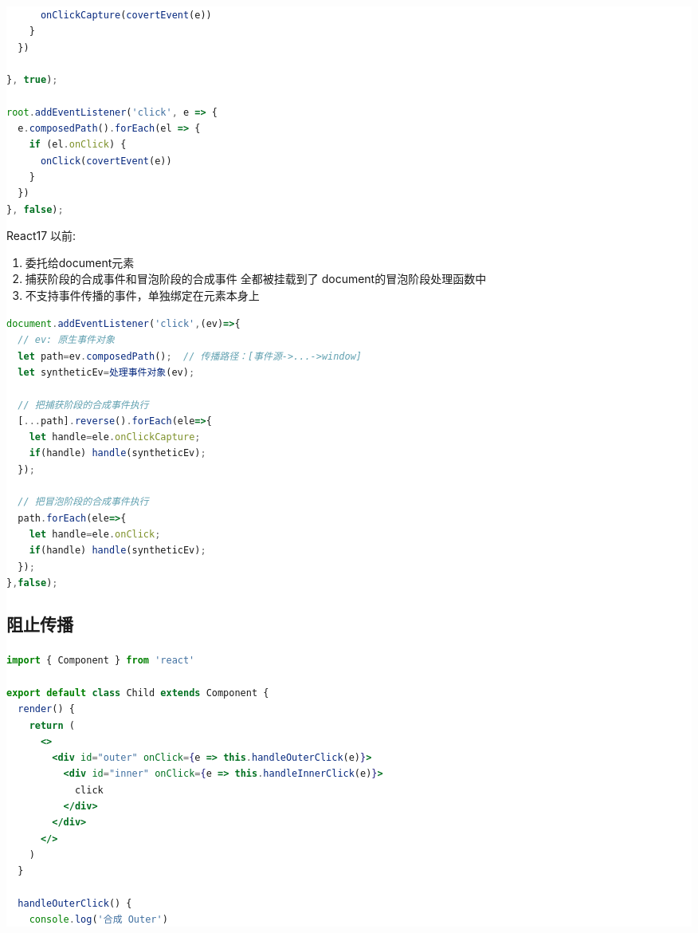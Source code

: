 ```js
      onClickCapture(covertEvent(e))
    }
  })

}, true);

root.addEventListener('click', e => {
  e.composedPath().forEach(el => {
    if (el.onClick) {
      onClick(covertEvent(e))
    }
  })
}, false);
```



React17  以前:

1. 委托给document元素
2. 捕获阶段的合成事件和冒泡阶段的合成事件 全都被挂载到了 document的冒泡阶段处理函数中
3. 不支持事件传播的事件，单独绑定在元素本身上

```js
document.addEventListener('click',(ev)=>{
  // ev: 原生事件对象
  let path=ev.composedPath();  // 传播路径：[事件源->...->window]
  let syntheticEv=处理事件对象(ev);
  
  // 把捕获阶段的合成事件执行
  [...path].reverse().forEach(ele=>{
    let handle=ele.onClickCapture;
    if(handle) handle(syntheticEv);
  });
  
  // 把冒泡阶段的合成事件执行
  path.forEach(ele=>{
    let handle=ele.onClick;
    if(handle) handle(syntheticEv);
  });
},false);
```





## 阻止传播

```jsx
import { Component } from 'react'

export default class Child extends Component {
  render() {
    return (
      <>
        <div id="outer" onClick={e => this.handleOuterClick(e)}>
          <div id="inner" onClick={e => this.handleInnerClick(e)}>
            click
          </div>
        </div>
      </>
    )
  }

  handleOuterClick() {
    console.log('合成 Outer')
```